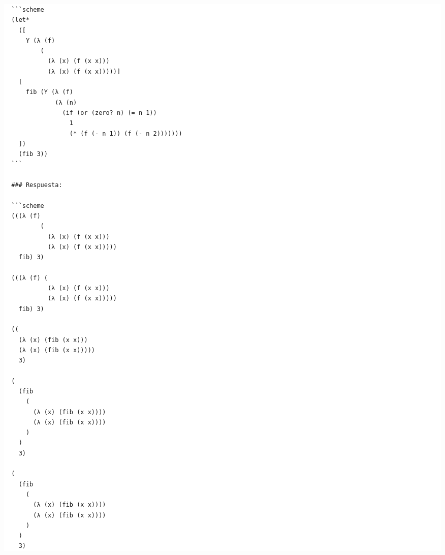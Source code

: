       ```scheme
      (let*
        ([
          Y (λ (f)
              (
                (λ (x) (f (x x)))
                (λ (x) (f (x x)))))]
        [
          fib (Y (λ (f)
                  (λ (n)
                    (if (or (zero? n) (= n 1))
                      1
                      (* (f (- n 1)) (f (- n 2)))))))
        ])
        (fib 3))
      ```

      ### Respuesta:

      ```scheme
      (((λ (f)
              (
                (λ (x) (f (x x)))
                (λ (x) (f (x x)))))
        fib) 3)

      (((λ (f) (
                (λ (x) (f (x x)))
                (λ (x) (f (x x)))))
        fib) 3)

      ((
        (λ (x) (fib (x x)))
        (λ (x) (fib (x x)))))
        3)

      (
        (fib
          (
            (λ (x) (fib (x x))))
            (λ (x) (fib (x x))))
          )
        )
        3)

      (
        (fib
          (
            (λ (x) (fib (x x))))
            (λ (x) (fib (x x))))
          )
        )
        3)
